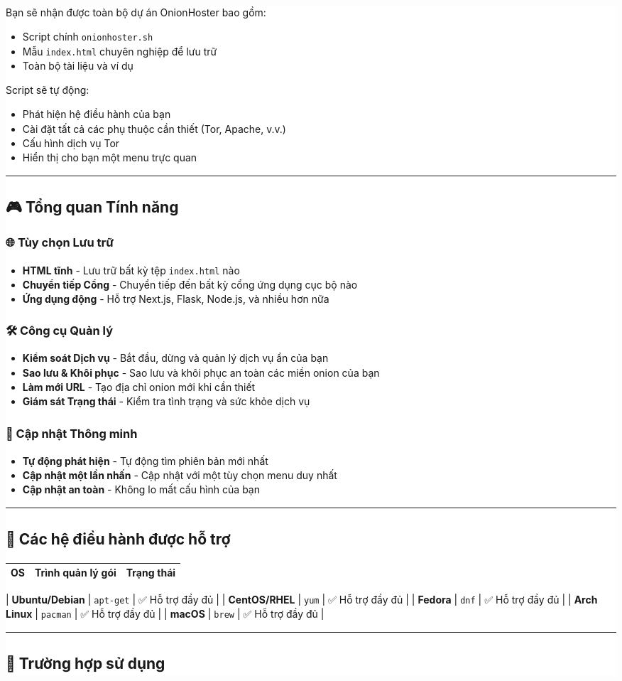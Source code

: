 Bạn sẽ nhận được toàn bộ dự án OnionHoster bao gồm:
- Script chính `onionhoster.sh`
- Mẫu `index.html` chuyên nghiệp để lưu trữ
- Toàn bộ tài liệu và ví dụ

Script sẽ tự động:
- Phát hiện hệ điều hành của bạn
- Cài đặt tất cả các phụ thuộc cần thiết (Tor, Apache, v.v.)
- Cấu hình dịch vụ Tor
- Hiển thị cho bạn một menu trực quan

---

## 🎮 Tổng quan Tính năng

### 🌐 Tùy chọn Lưu trữ
- **HTML tĩnh** - Lưu trữ bất kỳ tệp `index.html` nào
- **Chuyển tiếp Cổng** - Chuyển tiếp đến bất kỳ cổng ứng dụng cục bộ nào
- **Ứng dụng động** - Hỗ trợ Next.js, Flask, Node.js, và nhiều hơn nữa

### 🛠️ Công cụ Quản lý
- **Kiểm soát Dịch vụ** - Bắt đầu, dừng và quản lý dịch vụ ẩn của bạn
- **Sao lưu & Khôi phục** - Sao lưu và khôi phục an toàn các miền onion của bạn
- **Làm mới URL** - Tạo địa chỉ onion mới khi cần thiết
- **Giám sát Trạng thái** - Kiểm tra tình trạng và sức khỏe dịch vụ

### 🔄 Cập nhật Thông minh
- **Tự động phát hiện** - Tự động tìm phiên bản mới nhất
- **Cập nhật một lần nhấn** - Cập nhật với một tùy chọn menu duy nhất
- **Cập nhật an toàn** - Không lo mất cấu hình của bạn

---

## 📱 Các hệ điều hành được hỗ trợ

| OS | Trình quản lý gói | Trạng thái |
|----|------------------|-----------|

| **Ubuntu/Debian** | `apt-get` | ✅ Hỗ trợ đầy đủ |
| **CentOS/RHEL** | `yum` | ✅ Hỗ trợ đầy đủ |
| **Fedora** | `dnf` | ✅ Hỗ trợ đầy đủ |
| **Arch Linux** | `pacman` | ✅ Hỗ trợ đầy đủ |
| **macOS** | `brew` | ✅ Hỗ trợ đầy đủ |

---

## 🎯 Trường hợp sử dụng
